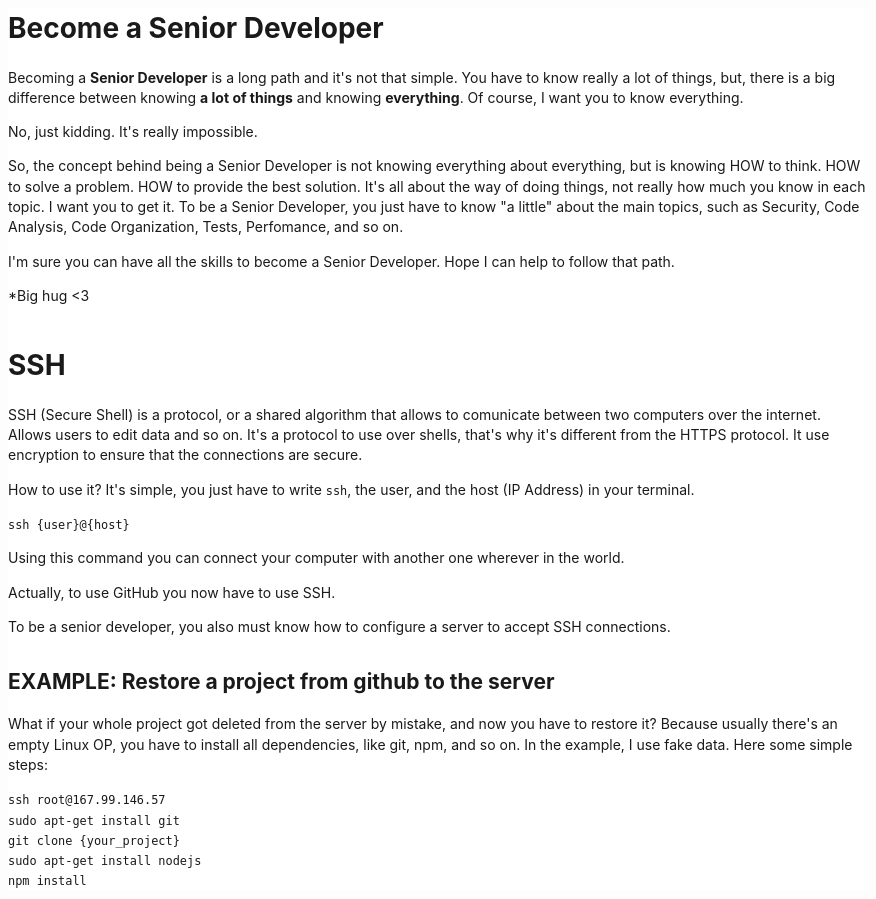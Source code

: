 # Become a Senior Developer

Becoming a **Senior Developer** is a long path and it's not that simple.
You have to know really a lot of things, but, there is a big difference between knowing **a lot of things** and knowing **everything**.
Of course, I want you to know everything.

No, just kidding. It's really impossible.

So, the concept behind being a Senior Developer is not knowing everything about everything, but is knowing HOW to think. HOW to solve a problem. HOW to provide the best solution.
It's all about the way of doing things, not really how much you know in each topic. I want you to get it.
To be a Senior Developer, you just have to know "a little" about the main topics, such as Security, Code Analysis, Code Organization, Tests, Perfomance, and so on.

I'm sure you can have all the skills to become a Senior Developer.
Hope I can help to follow that path.

*Big hug <3




# SSH

SSH (Secure Shell) is a protocol, or a shared algorithm that allows to comunicate between two computers over the internet. Allows users to edit data and so on.
It's a protocol to use over shells, that's why it's different from the HTTPS protocol.
It use encryption to ensure that the connections are secure.

How to use it?
It's simple, you just have to write `ssh`, the user, and the host (IP Address) in your terminal.
```
ssh {user}@{host}
```
Using this command you can connect your computer with another one wherever in the world.

Actually, to use GitHub you now have to use SSH.

To be a senior developer, you also must know how to configure a server to accept SSH connections.

## EXAMPLE: Restore a project from github to the server

What if your whole project got deleted from the server by mistake, and now you have to restore it?
Because usually there's an empty Linux OP, you have to install all dependencies, like git, npm, and so on.
In the example, I use fake data.
Here some simple steps:
```
ssh root@167.99.146.57
sudo apt-get install git
git clone {your_project}
sudo apt-get install nodejs
npm install
```
